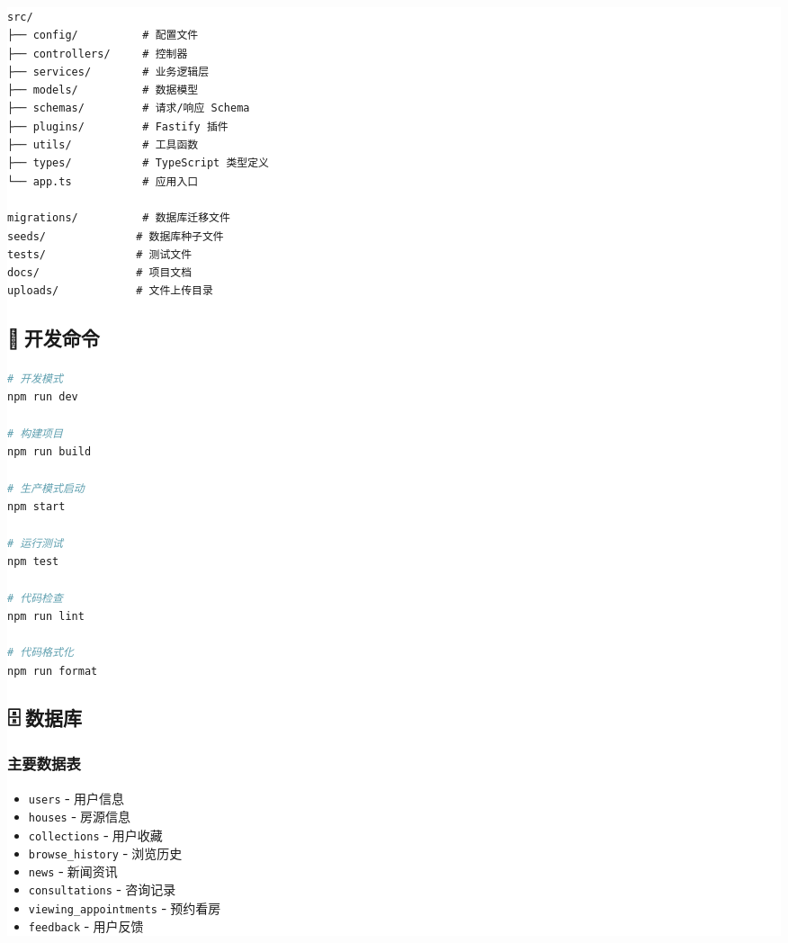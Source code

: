 ```
src/
├── config/          # 配置文件
├── controllers/     # 控制器
├── services/        # 业务逻辑层
├── models/          # 数据模型
├── schemas/         # 请求/响应 Schema
├── plugins/         # Fastify 插件
├── utils/           # 工具函数
├── types/           # TypeScript 类型定义
└── app.ts           # 应用入口

migrations/          # 数据库迁移文件
seeds/              # 数据库种子文件
tests/              # 测试文件
docs/               # 项目文档
uploads/            # 文件上传目录
```

## 🔧 开发命令

```bash
# 开发模式
npm run dev

# 构建项目
npm run build

# 生产模式启动
npm start

# 运行测试
npm test

# 代码检查
npm run lint

# 代码格式化
npm run format
```

## 🗄️ 数据库

### 主要数据表

- `users` - 用户信息
- `houses` - 房源信息
- `collections` - 用户收藏
- `browse_history` - 浏览历史
- `news` - 新闻资讯
- `consultations` - 咨询记录
- `viewing_appointments` - 预约看房
- `feedback` - 用户反馈

